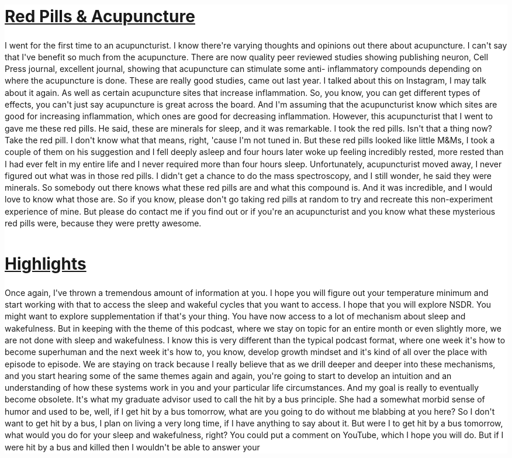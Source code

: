 # [Red Pills & Acupuncture](http://www.youtube.com/watch?v=NAATB55oxeQ&t=6120)

I went for the first time to an acupuncturist. I know there're varying
thoughts and opinions out there about acupuncture. I can't say that
I've benefit so much from the acupuncture. There are now quality peer
reviewed studies showing publishing neuron, Cell Press journal,
excellent journal, showing that acupuncture can stimulate some anti-
inflammatory compounds depending on where the acupuncture is done.
These are really good studies, came out last year. I talked about this
on Instagram, I may talk about it again. As well as certain
acupuncture sites that increase inflammation. So, you know, you can
get different types of effects, you can't just say acupuncture is
great across the board. And I'm assuming that the acupuncturist know
which sites are good for increasing inflammation, which ones are good
for decreasing inflammation. However, this acupuncturist that I went
to gave me these red pills. He said, these are minerals for sleep, and
it was remarkable. I took the red pills. Isn't that a thing now? Take
the red pill. I don't know what that means, right, 'cause I'm not
tuned in. But these red pills looked like little M&amp;Ms, I took a
couple of them on his suggestion and I fell deeply asleep and four
hours later woke up feeling incredibly rested, more rested than I had
ever felt in my entire life and I never required more than four hours
sleep. Unfortunately, acupuncturist moved away, I never figured out
what was in those red pills. I didn't get a chance to do the mass
spectroscopy, and I still wonder, he said they were minerals. So
somebody out there knows what these red pills are and what this
compound is. And it was incredible, and I would love to know what
those are. So if you know, please don't go taking red pills at random
to try and recreate this non-experiment experience of mine. But please
do contact me if you find out or if you're an acupuncturist and you
know what these mysterious red pills were, because they were pretty
awesome.

# [Highlights](http://www.youtube.com/watch?v=NAATB55oxeQ&t=6230)

Once again, I've thrown a tremendous amount of information at you. I
hope you will figure out your temperature minimum and start working
with that to access the sleep and wakeful cycles that you want to
access. I hope that you will explore NSDR. You might want to explore
supplementation if that's your thing. You have now access to a lot of
mechanism about sleep and wakefulness. But in keeping with the theme
of this podcast, where we stay on topic for an entire month or even
slightly more, we are not done with sleep and wakefulness. I know this
is very different than the typical podcast format, where one week it's
how to become superhuman and the next week it's how to, you know,
develop growth mindset and it's kind of all over the place with
episode to episode. We are staying on track because I really believe
that as we drill deeper and deeper into these mechanisms, and you
start hearing some of the same themes again and again, you're going to
start to develop an intuition and an understanding of how these
systems work in you and your particular life circumstances. And my
goal is really to eventually become obsolete. It's what my graduate
advisor used to call the hit by a bus principle. She had a somewhat
morbid sense of humor and used to be, well, if I get hit by a bus
tomorrow, what are you going to do without me blabbing at you here? So
I don't want to get hit by a bus, I plan on living a very long time,
if I have anything to say about it. But were I to get hit by a bus
tomorrow, what would you do for your sleep and wakefulness, right? You
could put a comment on YouTube, which I hope you will do. But if I
were hit by a bus and killed then I wouldn't be able to answer your